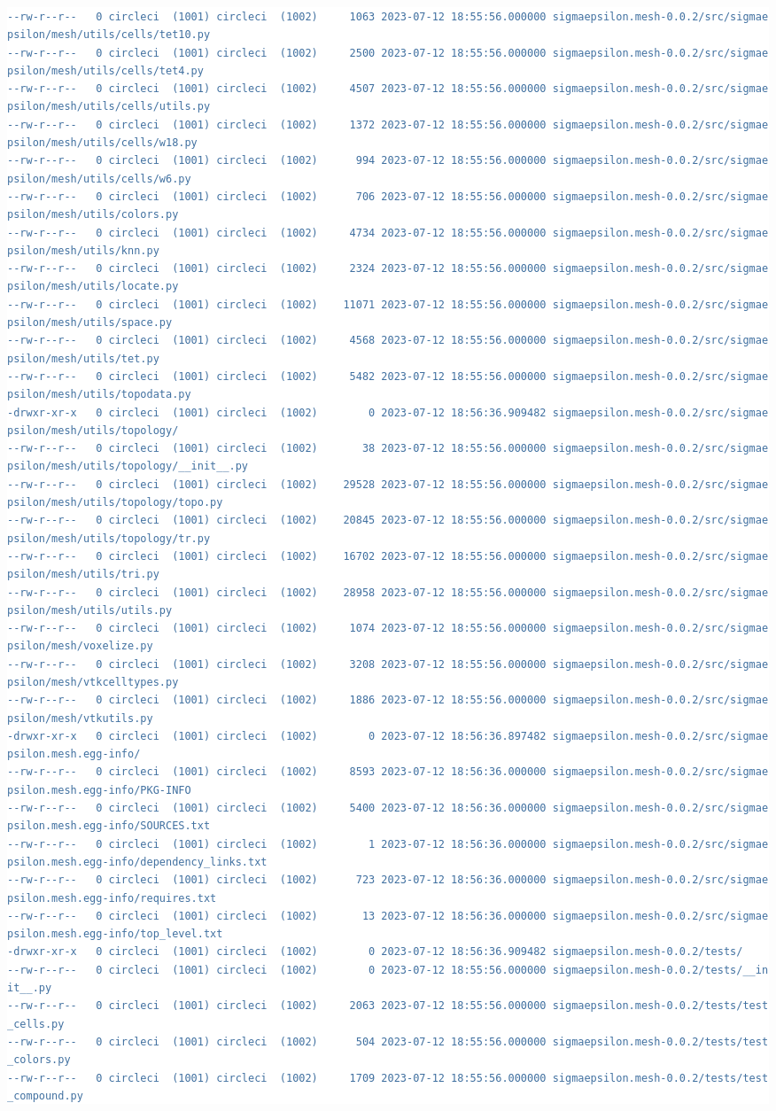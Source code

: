 ```diff
--rw-r--r--   0 circleci  (1001) circleci  (1002)     1063 2023-07-12 18:55:56.000000 sigmaepsilon.mesh-0.0.2/src/sigmaepsilon/mesh/utils/cells/tet10.py
--rw-r--r--   0 circleci  (1001) circleci  (1002)     2500 2023-07-12 18:55:56.000000 sigmaepsilon.mesh-0.0.2/src/sigmaepsilon/mesh/utils/cells/tet4.py
--rw-r--r--   0 circleci  (1001) circleci  (1002)     4507 2023-07-12 18:55:56.000000 sigmaepsilon.mesh-0.0.2/src/sigmaepsilon/mesh/utils/cells/utils.py
--rw-r--r--   0 circleci  (1001) circleci  (1002)     1372 2023-07-12 18:55:56.000000 sigmaepsilon.mesh-0.0.2/src/sigmaepsilon/mesh/utils/cells/w18.py
--rw-r--r--   0 circleci  (1001) circleci  (1002)      994 2023-07-12 18:55:56.000000 sigmaepsilon.mesh-0.0.2/src/sigmaepsilon/mesh/utils/cells/w6.py
--rw-r--r--   0 circleci  (1001) circleci  (1002)      706 2023-07-12 18:55:56.000000 sigmaepsilon.mesh-0.0.2/src/sigmaepsilon/mesh/utils/colors.py
--rw-r--r--   0 circleci  (1001) circleci  (1002)     4734 2023-07-12 18:55:56.000000 sigmaepsilon.mesh-0.0.2/src/sigmaepsilon/mesh/utils/knn.py
--rw-r--r--   0 circleci  (1001) circleci  (1002)     2324 2023-07-12 18:55:56.000000 sigmaepsilon.mesh-0.0.2/src/sigmaepsilon/mesh/utils/locate.py
--rw-r--r--   0 circleci  (1001) circleci  (1002)    11071 2023-07-12 18:55:56.000000 sigmaepsilon.mesh-0.0.2/src/sigmaepsilon/mesh/utils/space.py
--rw-r--r--   0 circleci  (1001) circleci  (1002)     4568 2023-07-12 18:55:56.000000 sigmaepsilon.mesh-0.0.2/src/sigmaepsilon/mesh/utils/tet.py
--rw-r--r--   0 circleci  (1001) circleci  (1002)     5482 2023-07-12 18:55:56.000000 sigmaepsilon.mesh-0.0.2/src/sigmaepsilon/mesh/utils/topodata.py
-drwxr-xr-x   0 circleci  (1001) circleci  (1002)        0 2023-07-12 18:56:36.909482 sigmaepsilon.mesh-0.0.2/src/sigmaepsilon/mesh/utils/topology/
--rw-r--r--   0 circleci  (1001) circleci  (1002)       38 2023-07-12 18:55:56.000000 sigmaepsilon.mesh-0.0.2/src/sigmaepsilon/mesh/utils/topology/__init__.py
--rw-r--r--   0 circleci  (1001) circleci  (1002)    29528 2023-07-12 18:55:56.000000 sigmaepsilon.mesh-0.0.2/src/sigmaepsilon/mesh/utils/topology/topo.py
--rw-r--r--   0 circleci  (1001) circleci  (1002)    20845 2023-07-12 18:55:56.000000 sigmaepsilon.mesh-0.0.2/src/sigmaepsilon/mesh/utils/topology/tr.py
--rw-r--r--   0 circleci  (1001) circleci  (1002)    16702 2023-07-12 18:55:56.000000 sigmaepsilon.mesh-0.0.2/src/sigmaepsilon/mesh/utils/tri.py
--rw-r--r--   0 circleci  (1001) circleci  (1002)    28958 2023-07-12 18:55:56.000000 sigmaepsilon.mesh-0.0.2/src/sigmaepsilon/mesh/utils/utils.py
--rw-r--r--   0 circleci  (1001) circleci  (1002)     1074 2023-07-12 18:55:56.000000 sigmaepsilon.mesh-0.0.2/src/sigmaepsilon/mesh/voxelize.py
--rw-r--r--   0 circleci  (1001) circleci  (1002)     3208 2023-07-12 18:55:56.000000 sigmaepsilon.mesh-0.0.2/src/sigmaepsilon/mesh/vtkcelltypes.py
--rw-r--r--   0 circleci  (1001) circleci  (1002)     1886 2023-07-12 18:55:56.000000 sigmaepsilon.mesh-0.0.2/src/sigmaepsilon/mesh/vtkutils.py
-drwxr-xr-x   0 circleci  (1001) circleci  (1002)        0 2023-07-12 18:56:36.897482 sigmaepsilon.mesh-0.0.2/src/sigmaepsilon.mesh.egg-info/
--rw-r--r--   0 circleci  (1001) circleci  (1002)     8593 2023-07-12 18:56:36.000000 sigmaepsilon.mesh-0.0.2/src/sigmaepsilon.mesh.egg-info/PKG-INFO
--rw-r--r--   0 circleci  (1001) circleci  (1002)     5400 2023-07-12 18:56:36.000000 sigmaepsilon.mesh-0.0.2/src/sigmaepsilon.mesh.egg-info/SOURCES.txt
--rw-r--r--   0 circleci  (1001) circleci  (1002)        1 2023-07-12 18:56:36.000000 sigmaepsilon.mesh-0.0.2/src/sigmaepsilon.mesh.egg-info/dependency_links.txt
--rw-r--r--   0 circleci  (1001) circleci  (1002)      723 2023-07-12 18:56:36.000000 sigmaepsilon.mesh-0.0.2/src/sigmaepsilon.mesh.egg-info/requires.txt
--rw-r--r--   0 circleci  (1001) circleci  (1002)       13 2023-07-12 18:56:36.000000 sigmaepsilon.mesh-0.0.2/src/sigmaepsilon.mesh.egg-info/top_level.txt
-drwxr-xr-x   0 circleci  (1001) circleci  (1002)        0 2023-07-12 18:56:36.909482 sigmaepsilon.mesh-0.0.2/tests/
--rw-r--r--   0 circleci  (1001) circleci  (1002)        0 2023-07-12 18:55:56.000000 sigmaepsilon.mesh-0.0.2/tests/__init__.py
--rw-r--r--   0 circleci  (1001) circleci  (1002)     2063 2023-07-12 18:55:56.000000 sigmaepsilon.mesh-0.0.2/tests/test_cells.py
--rw-r--r--   0 circleci  (1001) circleci  (1002)      504 2023-07-12 18:55:56.000000 sigmaepsilon.mesh-0.0.2/tests/test_colors.py
--rw-r--r--   0 circleci  (1001) circleci  (1002)     1709 2023-07-12 18:55:56.000000 sigmaepsilon.mesh-0.0.2/tests/test_compound.py
```